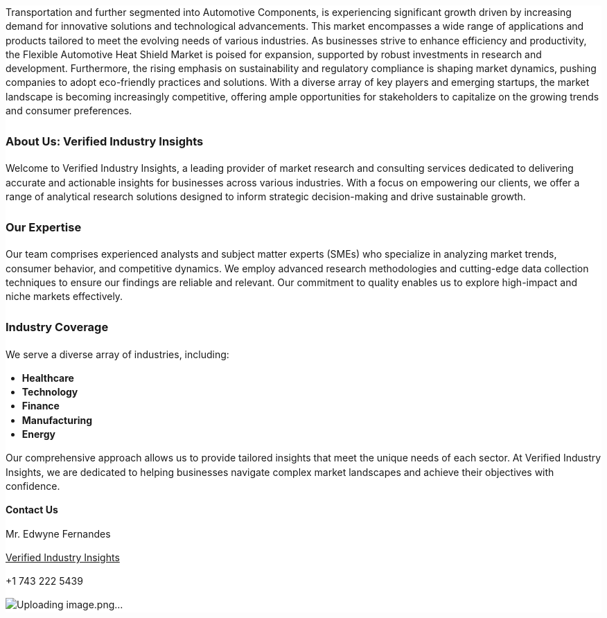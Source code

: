 Transportation and further segmented into Automotive Components, is experiencing significant growth driven by increasing demand for innovative solutions and technological advancements. This market encompasses a wide range of applications and products tailored to meet the evolving needs of various industries. As businesses strive to enhance efficiency and productivity, the Flexible Automotive Heat Shield Market is poised for expansion, supported by robust investments in research and development. Furthermore, the rising emphasis on sustainability and regulatory compliance is shaping market dynamics, pushing companies to adopt eco-friendly practices and solutions. With a diverse array of key players and emerging startups, the market landscape is becoming increasingly competitive, offering ample opportunities for stakeholders to capitalize on the growing trends and consumer preferences.</p><h3>About Us: Verified Industry Insights</h3><p>Welcome to Verified Industry Insights, a leading provider of market research and consulting services dedicated to delivering accurate and actionable insights for businesses across various industries. With a focus on empowering our clients, we offer a range of analytical research solutions designed to inform strategic decision-making and drive sustainable growth.</p><h3>Our Expertise</h3><p>Our team comprises experienced analysts and subject matter experts (SMEs) who specialize in analyzing market trends, consumer behavior, and competitive dynamics. We employ advanced research methodologies and cutting-edge data collection techniques to ensure our findings are reliable and relevant. Our commitment to quality enables us to explore high-impact and niche markets effectively.</p><h3>Industry Coverage</h3><p>We serve a diverse array of industries, including:</p><ul><li><strong>Healthcare</strong></li><li><strong>Technology</strong></li><li><strong>Finance</strong></li><li><strong>Manufacturing</strong></li><li><strong>Energy</strong></li></ul><p>Our comprehensive approach allows us to provide tailored insights that meet the unique needs of each sector. At Verified Industry Insights, we are dedicated to helping businesses navigate complex market landscapes and achieve their objectives with confidence.</p><p><strong>Contact Us</strong></p><p>Mr. Edwyne Fernandes</p><p><a href="https://www.verifiedindustryinsights.com/">Verified Industry Insights</a></p><p>+1 743 222 5439</p>
![Uploading image.png…]()
